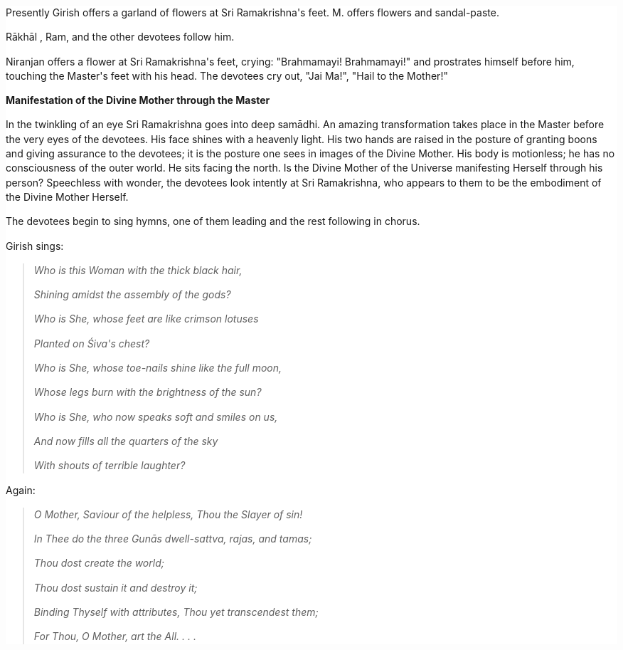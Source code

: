 Presently Girish offers a garland of flowers at Sri Ramakrishna\'s feet.
M. offers flowers and sandal-paste.

Rākhāl , Ram, and the other devotees follow him.

Niranjan offers a flower at Sri Ramakrishna\'s feet, crying:
\"Brahmamayi! Brahmamayi!\" and prostrates himself before him, touching
the Master\'s feet with his head. The devotees cry out, \"Jai Ma!\",
\"Hail to the Mother!\"

**Manifestation of the Divine Mother through the Master**

In the twinkling of an eye Sri Ramakrishna goes into deep samādhi. An
amazing transformation takes place in the Master before the very eyes of
the devotees. His face shines with a heavenly light. His two hands are
raised in the posture of granting boons and giving assurance to the
devotees; it is the posture one sees in images of the Divine Mother. His
body is motionless; he has no consciousness of the outer world. He sits
facing the north. Is the Divine Mother of the Universe manifesting
Herself through his person? Speechless with wonder, the devotees look
intently at Sri Ramakrishna, who appears to them to be the embodiment of
the Divine Mother Herself.

The devotees begin to sing hymns, one of them leading and the rest
following in chorus.

Girish sings:

> *Who is this Woman with the thick black hair,*
>
> *Shining amidst the assembly of the gods?*
>
> *Who is She, whose feet are like crimson lotuses*
>
> *Planted on Śiva\'s chest?*
>
> *Who is She, whose toe-nails shine like the full moon,*
>
> *Whose legs burn with the brightness of the sun?*
>
> *Who is She, who now speaks soft and smiles on us,*
>
> *And now fills all the quarters of the sky*
>
> *With shouts of terrible laughter?*

Again:

> *O Mother, Saviour of the helpless, Thou the Slayer of sin!*
>
> *In Thee do the three Gunās dwell-sattva, rajas, and tamas;*
>
> *Thou dost create the world;*
>
> *Thou dost sustain it and destroy it;*
>
> *Binding Thyself with attributes, Thou yet transcendest them;*
>
> *For Thou, O Mother, art the All. . . .*
